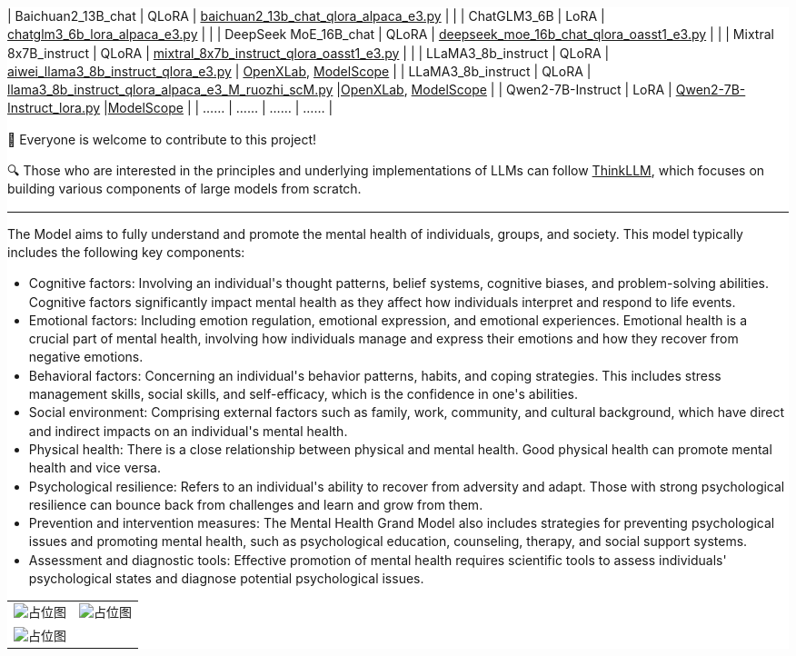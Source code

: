 |  Baichuan2_13B_chat   |  QLoRA   |   [baichuan2_13b_chat_qlora_alpaca_e3.py](./xtuner_config/baichuan2_13b_chat_qlora_alpaca_e3.py) | |
|      ChatGLM3_6B      |   LoRA   |   [chatglm3_6b_lora_alpaca_e3.py](./xtuner_config/chatglm3_6b_lora_alpaca_e3.py)  | |
| DeepSeek MoE_16B_chat |  QLoRA   |  [deepseek_moe_16b_chat_qlora_oasst1_e3.py](./xtuner_config/deepseek_moe_16b_chat_qlora_oasst1_e3.py)    | |
| Mixtral 8x7B_instruct |  QLoRA   | [mixtral_8x7b_instruct_qlora_oasst1_e3.py](./xtuner_config/mixtral_8x7b_instruct_qlora_oasst1_e3.py)    | |
| LLaMA3_8b_instruct    |  QLoRA   | [aiwei_llama3_8b_instruct_qlora_e3.py](./xtuner_config/aiwei_llama3_8b_instruct_qlora_e3.py) | [OpenXLab](https://openxlab.org.cn/models/detail/ajupyter/EmoLLM-LLaMA3_8b_instruct_aiwei/tree/main), [ModelScope](https://modelscope.cn/models/aJupyter/EmoLLM-LLaMA3_8b_instruct_aiwei/files) |
| LLaMA3_8b_instruct    |  QLoRA   | [llama3_8b_instruct_qlora_alpaca_e3_M_ruozhi_scM.py](./xtuner_config/llama3_8b_instruct_qlora_alpaca_e3_M_ruozhi_scM.py)    |[OpenXLab](https://openxlab.org.cn/models/detail/chg0901/EmoLLM-Llama3-8B-Instruct3.0), [ModelScope](https://modelscope.cn/models/chg0901/EmoLLM-Llama3-8B-Instruct3.0/summary) |
| Qwen2-7B-Instruct    |  LoRA   | [Qwen2-7B-Instruct_lora.py](./xtuner_config/Qwen2-7B-Instruct_lora.py)    |[ModelScope](https://www.modelscope.cn/models/aJupyter/EmoLLM_Qwen2-7B-Instruct_lora/) |
|          ……           |    ……    |                                                    ……                                                    | …… |


</div>

🎉 Everyone is welcome to contribute to this project!

🔍 Those who are interested in the principles and underlying implementations of LLMs can follow [ThinkLLM](https://github.com/aJupyter/ThinkLLM), which focuses on building various components of large models from scratch.

---

The Model aims to fully understand and promote the mental health of individuals, groups, and society. This model typically includes the following key components:

- Cognitive factors: Involving an individual's thought patterns, belief systems, cognitive biases, and problem-solving abilities. Cognitive factors significantly impact mental health as they affect how individuals interpret and respond to life events.
- Emotional factors: Including emotion regulation, emotional expression, and emotional experiences. Emotional health is a crucial part of mental health, involving how individuals manage and express their emotions and how they recover from negative emotions.
- Behavioral factors: Concerning an individual's behavior patterns, habits, and coping strategies. This includes stress management skills, social skills, and self-efficacy, which is the confidence in one's abilities.
- Social environment: Comprising external factors such as family, work, community, and cultural background, which have direct and indirect impacts on an individual's mental health.
- Physical health: There is a close relationship between physical and mental health. Good physical health can promote mental health and vice versa.
- Psychological resilience: Refers to an individual's ability to recover from adversity and adapt. Those with strong psychological resilience can bounce back from challenges and learn and grow from them.
- Prevention and intervention measures: The Mental Health Grand Model also includes strategies for preventing psychological issues and promoting mental health, such as psychological education, counseling, therapy, and social support systems.
- Assessment and diagnostic tools: Effective promotion of mental health requires scientific tools to assess individuals' psychological states and diagnose potential psychological issues.


<table>
    <tr>
        <td align="center" style="background-color: transparent">
            <img src="assets\aiwei_demo.gif" alt="占位图">
        </td>
        <td align="center" style="background-color: transparent">
            <img src="assets\aiwei_demo2.gif" alt="占位图">
        </td>
    </tr>
    <tr>
        <td align="center" style="background-color: transparent">
            <img src="assets\aiwei_demo3.gif" alt="占位图">
        </td>
        <td align="center" style="background-color: transparent">